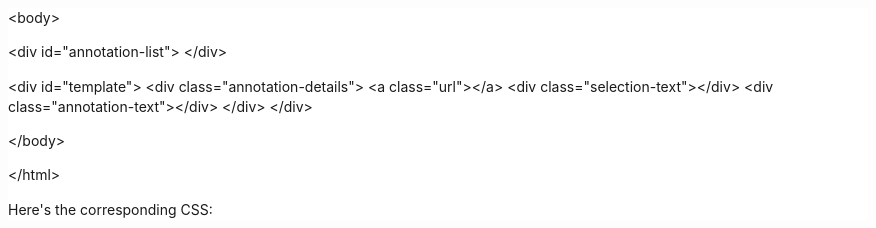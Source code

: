 &lt;body&gt;

&lt;div id="annotation-list"&gt;
&lt;/div&gt;

&lt;div id="template"&gt;
  &lt;div class="annotation-details"&gt;
    &lt;a class="url"&gt;&lt;/a&gt;
    &lt;div class="selection-text"&gt;&lt;/div&gt;
    &lt;div class="annotation-text"&gt;&lt;/div&gt;
  &lt;/div&gt;
&lt;/div&gt;

&lt;/body&gt;

&lt;/html&gt;

</pre>

Here's the corresponding CSS:

<script type="syntaxhighlighter" class="brush: css"><![CDATA[
#annotation-list .annotation-details
  {
  padding: 10px;
  margin: 10px;
  border: solid 3px #EEE;
  background-color: white;
  }

#annotation-list .url, .selection-text, .annotation-text
  {
  padding: 5px;
  margin: 5px;
  }

#annotation-list .selection-text,#annotation-list .annotation-text
  {
  border: solid 1px #EEE;
  }

#annotation-list .annotation-text
  {
  font-style: italic;
  }

body
  {
  background-color: #F5F5F5;
  font: 100% arial, helvetica, sans-serif;
  }

h1
  {
  font-family: georgia,serif;
  font-size: 1.5em;
  text-align:center;
  }
]]>
</script>
